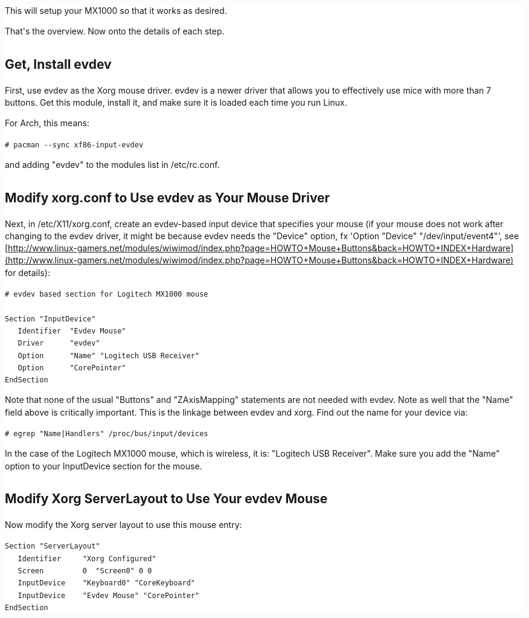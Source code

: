 This will setup your MX1000 so that it works as desired.

That's the overview. Now onto the details of each step.

## Get, Install evdev

First, use evdev as the Xorg mouse driver. evdev is a newer driver that allows you to effectively use mice with more than 7 buttons. Get this module, install it, and make sure it is loaded each time you run Linux.

For Arch, this means:

```
# pacman --sync xf86-input-evdev

```

and adding "evdev" to the modules list in /etc/rc.conf.

## Modify xorg.conf to Use evdev as Your Mouse Driver

Next, in /etc/X11/xorg.conf, create an evdev-based input device that specifies your mouse (if your mouse does not work after changing to the evdev driver, it might be because evdev needs the "Device" option, fx 'Option "Device" "/dev/input/event4"', see [http://www.linux-gamers.net/modules/wiwimod/index.php?page=HOWTO+Mouse+Buttons&back=HOWTO+INDEX+Hardware](http://www.linux-gamers.net/modules/wiwimod/index.php?page=HOWTO+Mouse+Buttons&back=HOWTO+INDEX+Hardware) for details):

```
# evdev based section for Logitech MX1000 mouse

Section "InputDevice"
   Identifier  "Evdev Mouse"
   Driver      "evdev"
   Option      "Name" "Logitech USB Receiver"
   Option      "CorePointer"
EndSection

```

Note that none of the usual "Buttons" and "ZAxisMapping" statements are not needed with evdev. Note as well that the "Name" field above is critically important. This is the linkage between evdev and xorg. Find out the name for your device via:

```
# egrep "Name|Handlers" /proc/bus/input/devices

```

In the case of the Logitech MX1000 mouse, which is wireless, it is: "Logitech USB Receiver". Make sure you add the "Name" option to your InputDevice section for the mouse.

## Modify Xorg ServerLayout to Use Your evdev Mouse

Now modify the Xorg server layout to use this mouse entry:

```
Section "ServerLayout"
   Identifier     "Xorg Configured"
   Screen         0  "Screen0" 0 0
   InputDevice    "Keyboard0" "CoreKeyboard"
   InputDevice    "Evdev Mouse" "CorePointer"
EndSection

```

